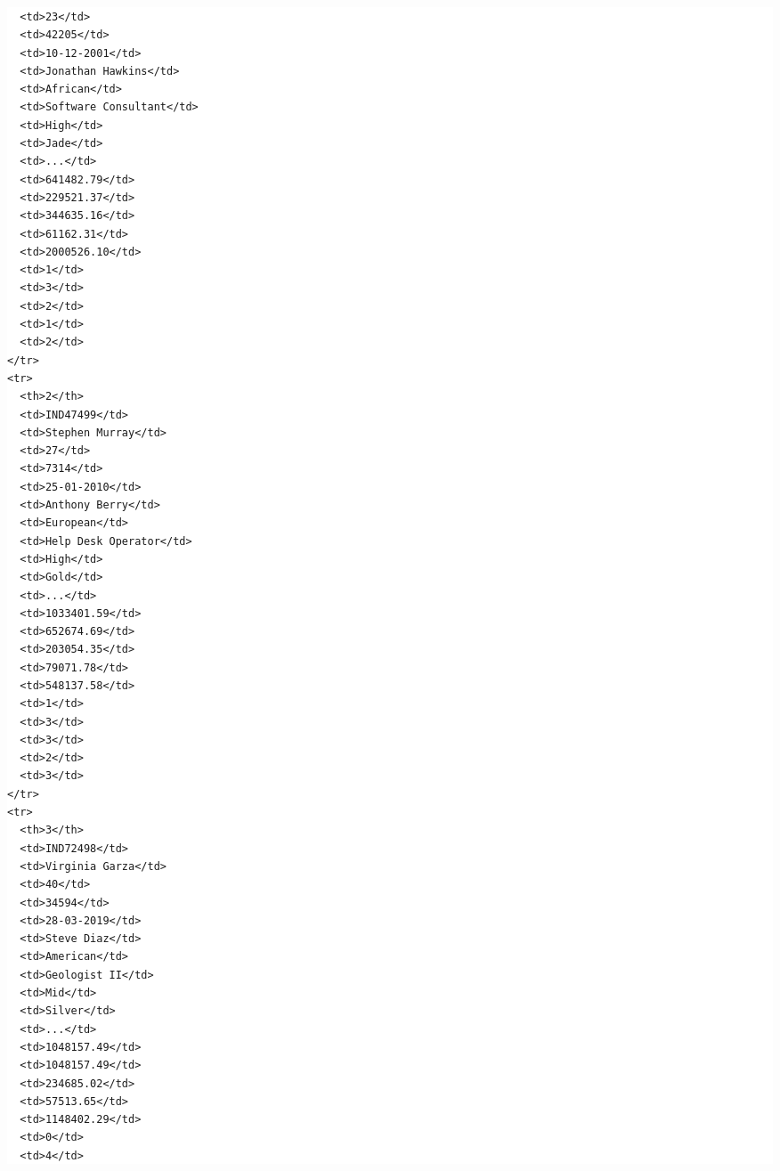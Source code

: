       <td>23</td>
      <td>42205</td>
      <td>10-12-2001</td>
      <td>Jonathan Hawkins</td>
      <td>African</td>
      <td>Software Consultant</td>
      <td>High</td>
      <td>Jade</td>
      <td>...</td>
      <td>641482.79</td>
      <td>229521.37</td>
      <td>344635.16</td>
      <td>61162.31</td>
      <td>2000526.10</td>
      <td>1</td>
      <td>3</td>
      <td>2</td>
      <td>1</td>
      <td>2</td>
    </tr>
    <tr>
      <th>2</th>
      <td>IND47499</td>
      <td>Stephen Murray</td>
      <td>27</td>
      <td>7314</td>
      <td>25-01-2010</td>
      <td>Anthony Berry</td>
      <td>European</td>
      <td>Help Desk Operator</td>
      <td>High</td>
      <td>Gold</td>
      <td>...</td>
      <td>1033401.59</td>
      <td>652674.69</td>
      <td>203054.35</td>
      <td>79071.78</td>
      <td>548137.58</td>
      <td>1</td>
      <td>3</td>
      <td>3</td>
      <td>2</td>
      <td>3</td>
    </tr>
    <tr>
      <th>3</th>
      <td>IND72498</td>
      <td>Virginia Garza</td>
      <td>40</td>
      <td>34594</td>
      <td>28-03-2019</td>
      <td>Steve Diaz</td>
      <td>American</td>
      <td>Geologist II</td>
      <td>Mid</td>
      <td>Silver</td>
      <td>...</td>
      <td>1048157.49</td>
      <td>1048157.49</td>
      <td>234685.02</td>
      <td>57513.65</td>
      <td>1148402.29</td>
      <td>0</td>
      <td>4</td>